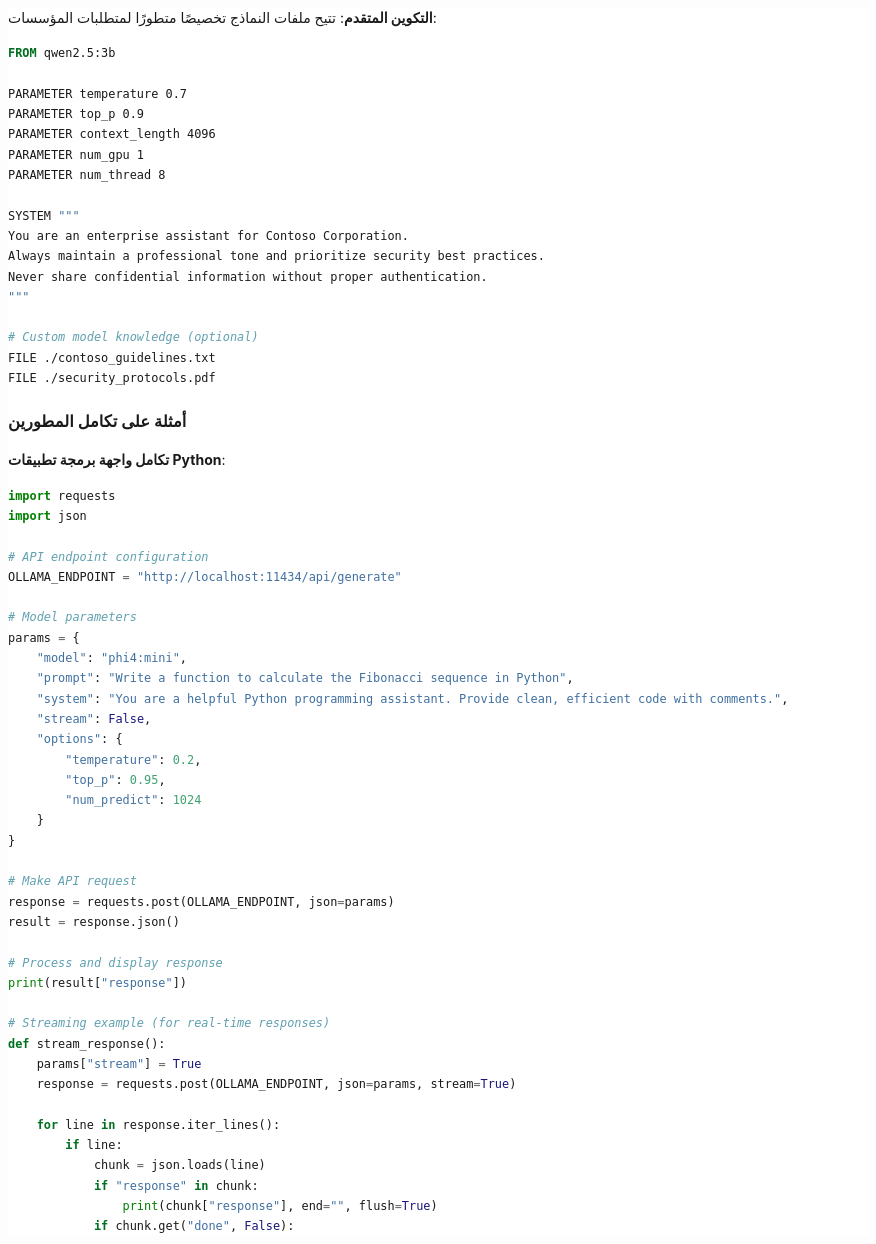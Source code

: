 **التكوين المتقدم**: تتيح ملفات النماذج تخصيصًا متطورًا لمتطلبات المؤسسات:

```dockerfile
FROM qwen2.5:3b

PARAMETER temperature 0.7
PARAMETER top_p 0.9
PARAMETER context_length 4096
PARAMETER num_gpu 1
PARAMETER num_thread 8

SYSTEM """
You are an enterprise assistant for Contoso Corporation.
Always maintain a professional tone and prioritize security best practices.
Never share confidential information without proper authentication.
"""

# Custom model knowledge (optional)
FILE ./contoso_guidelines.txt
FILE ./security_protocols.pdf
```

### أمثلة على تكامل المطورين

**تكامل واجهة برمجة تطبيقات Python**:

```python
import requests
import json

# API endpoint configuration
OLLAMA_ENDPOINT = "http://localhost:11434/api/generate"

# Model parameters
params = {
    "model": "phi4:mini",
    "prompt": "Write a function to calculate the Fibonacci sequence in Python",
    "system": "You are a helpful Python programming assistant. Provide clean, efficient code with comments.",
    "stream": False,
    "options": {
        "temperature": 0.2,
        "top_p": 0.95,
        "num_predict": 1024
    }
}

# Make API request
response = requests.post(OLLAMA_ENDPOINT, json=params)
result = response.json()

# Process and display response
print(result["response"])

# Streaming example (for real-time responses)
def stream_response():
    params["stream"] = True
    response = requests.post(OLLAMA_ENDPOINT, json=params, stream=True)
    
    for line in response.iter_lines():
        if line:
            chunk = json.loads(line)
            if "response" in chunk:
                print(chunk["response"], end="", flush=True)
            if chunk.get("done", False):
```